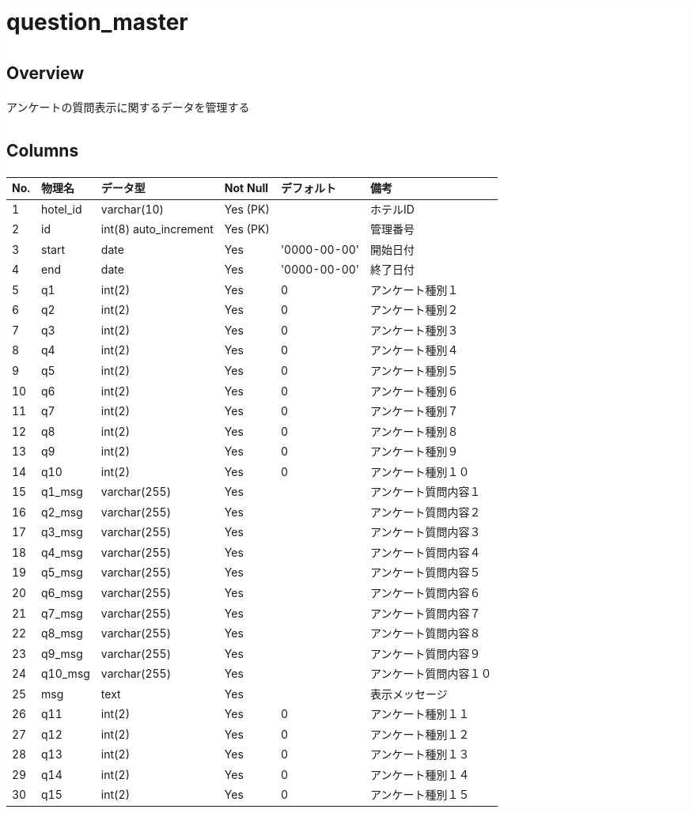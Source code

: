 # question_master

## Overview

アンケートの質問表示に関するデータを管理する

## Columns

|No.|物理名|データ型|Not Null|デフォルト|備考|
|:--|:--|:--|:--|:--|:--|
|1|hotel_id|varchar(10)|Yes (PK)||ホテルID|
|2|id|int(8) auto_increment|Yes (PK)||管理番号|
|3|start|date|Yes|'0000-00-00'|開始日付|
|4|end|date|Yes|'0000-00-00'|終了日付|
|5|q1|int(2)|Yes|0|アンケート種別１|
|6|q2|int(2)|Yes|0|アンケート種別２|
|7|q3|int(2)|Yes|0|アンケート種別３|
|8|q4|int(2)|Yes|0|アンケート種別４|
|9|q5|int(2)|Yes|0|アンケート種別５|
|10|q6|int(2)|Yes|0|アンケート種別６|
|11|q7|int(2)|Yes|0|アンケート種別７|
|12|q8|int(2)|Yes|0|アンケート種別８|
|13|q9|int(2)|Yes|0|アンケート種別９|
|14|q10|int(2)|Yes|0|アンケート種別１０|
|15|q1_msg|varchar(255)|Yes||アンケート質問内容１|
|16|q2_msg|varchar(255)|Yes||アンケート質問内容２|
|17|q3_msg|varchar(255)|Yes||アンケート質問内容３|
|18|q4_msg|varchar(255)|Yes||アンケート質問内容４|
|19|q5_msg|varchar(255)|Yes||アンケート質問内容５|
|20|q6_msg|varchar(255)|Yes||アンケート質問内容６|
|21|q7_msg|varchar(255)|Yes||アンケート質問内容７|
|22|q8_msg|varchar(255)|Yes||アンケート質問内容８|
|23|q9_msg|varchar(255)|Yes||アンケート質問内容９|
|24|q10_msg|varchar(255)|Yes||アンケート質問内容１０|
|25|msg|text|Yes||表示メッセージ|
|26|q11|int(2)|Yes|0|アンケート種別１１|
|27|q12|int(2)|Yes|0|アンケート種別１２|
|28|q13|int(2)|Yes|0|アンケート種別１３|
|29|q14|int(2)|Yes|0|アンケート種別１４|
|30|q15|int(2)|Yes|0|アンケート種別１５|